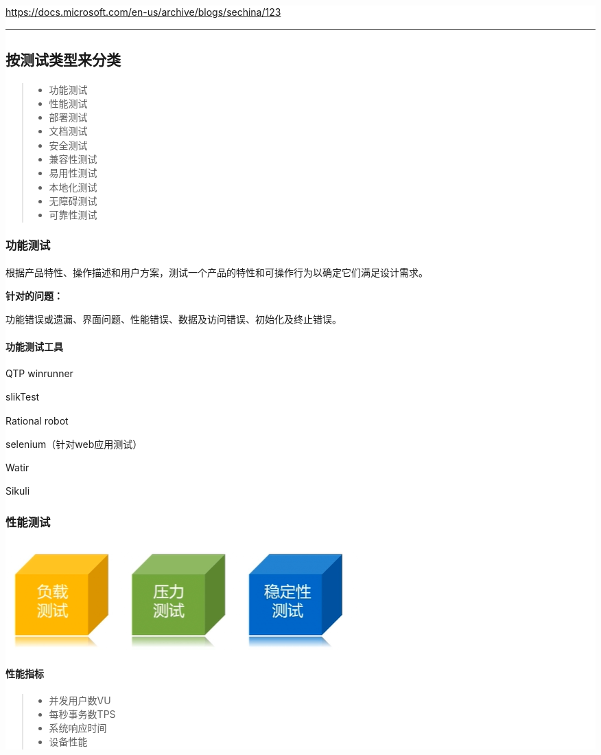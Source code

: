 https://docs.microsoft.com/en-us/archive/blogs/sechina/123



------

## 按测试类型来分类

> * 功能测试
> * 性能测试
> * 部署测试
> * 文档测试
> * 安全测试
> * 兼容性测试
> * 易用性测试
> * 本地化测试
> * 无障碍测试
> * 可靠性测试

### 功能测试

根据产品特性、操作描述和用户方案，测试一个产品的特性和可操作行为以确定它们满足设计需求。

**针对的问题：**

功能错误或遗漏、界面问题、性能错误、数据及访问错误、初始化及终止错误。

#### 功能测试工具

QTP winrunner

slikTest

Rational robot

selenium（针对web应用测试）

Watir

Sikuli

### 性能测试

![image-20211225011245813](软件测试的分类.assets/image-20211225011245813.png)

#### 性能指标

> * 并发用户数VU
> * 每秒事务数TPS
> * 系统响应时间
> * 设备性能

